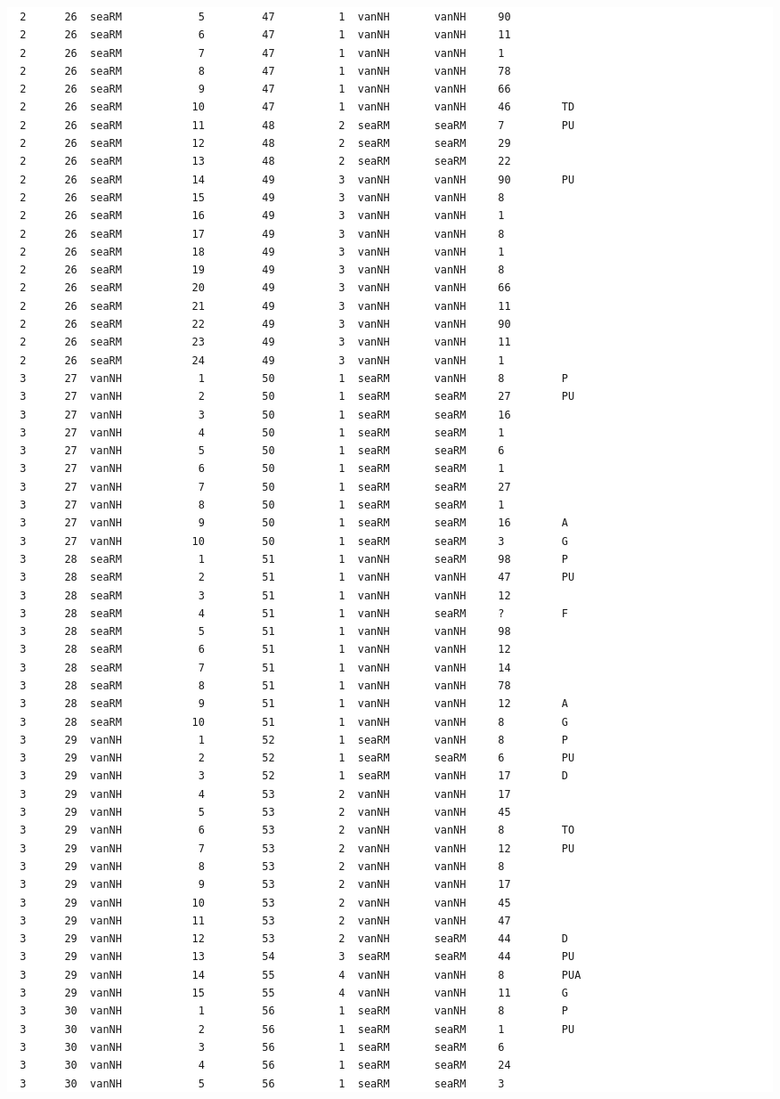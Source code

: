       2      26  seaRM            5         47          1  vanNH       vanNH     90                
      2      26  seaRM            6         47          1  vanNH       vanNH     11                
      2      26  seaRM            7         47          1  vanNH       vanNH     1                 
      2      26  seaRM            8         47          1  vanNH       vanNH     78                
      2      26  seaRM            9         47          1  vanNH       vanNH     66                
      2      26  seaRM           10         47          1  vanNH       vanNH     46        TD      
      2      26  seaRM           11         48          2  seaRM       seaRM     7         PU      
      2      26  seaRM           12         48          2  seaRM       seaRM     29                
      2      26  seaRM           13         48          2  seaRM       seaRM     22                
      2      26  seaRM           14         49          3  vanNH       vanNH     90        PU      
      2      26  seaRM           15         49          3  vanNH       vanNH     8                 
      2      26  seaRM           16         49          3  vanNH       vanNH     1                 
      2      26  seaRM           17         49          3  vanNH       vanNH     8                 
      2      26  seaRM           18         49          3  vanNH       vanNH     1                 
      2      26  seaRM           19         49          3  vanNH       vanNH     8                 
      2      26  seaRM           20         49          3  vanNH       vanNH     66                
      2      26  seaRM           21         49          3  vanNH       vanNH     11                
      2      26  seaRM           22         49          3  vanNH       vanNH     90                
      2      26  seaRM           23         49          3  vanNH       vanNH     11                
      2      26  seaRM           24         49          3  vanNH       vanNH     1                 
      3      27  vanNH            1         50          1  seaRM       vanNH     8         P       
      3      27  vanNH            2         50          1  seaRM       seaRM     27        PU      
      3      27  vanNH            3         50          1  seaRM       seaRM     16                
      3      27  vanNH            4         50          1  seaRM       seaRM     1                 
      3      27  vanNH            5         50          1  seaRM       seaRM     6                 
      3      27  vanNH            6         50          1  seaRM       seaRM     1                 
      3      27  vanNH            7         50          1  seaRM       seaRM     27                
      3      27  vanNH            8         50          1  seaRM       seaRM     1                 
      3      27  vanNH            9         50          1  seaRM       seaRM     16        A       
      3      27  vanNH           10         50          1  seaRM       seaRM     3         G       
      3      28  seaRM            1         51          1  vanNH       seaRM     98        P       
      3      28  seaRM            2         51          1  vanNH       vanNH     47        PU      
      3      28  seaRM            3         51          1  vanNH       vanNH     12                
      3      28  seaRM            4         51          1  vanNH       seaRM     ?         F       
      3      28  seaRM            5         51          1  vanNH       vanNH     98                
      3      28  seaRM            6         51          1  vanNH       vanNH     12                
      3      28  seaRM            7         51          1  vanNH       vanNH     14                
      3      28  seaRM            8         51          1  vanNH       vanNH     78                
      3      28  seaRM            9         51          1  vanNH       vanNH     12        A       
      3      28  seaRM           10         51          1  vanNH       vanNH     8         G       
      3      29  vanNH            1         52          1  seaRM       vanNH     8         P       
      3      29  vanNH            2         52          1  seaRM       seaRM     6         PU      
      3      29  vanNH            3         52          1  seaRM       vanNH     17        D       
      3      29  vanNH            4         53          2  vanNH       vanNH     17                
      3      29  vanNH            5         53          2  vanNH       vanNH     45                
      3      29  vanNH            6         53          2  vanNH       vanNH     8         TO      
      3      29  vanNH            7         53          2  vanNH       vanNH     12        PU      
      3      29  vanNH            8         53          2  vanNH       vanNH     8                 
      3      29  vanNH            9         53          2  vanNH       vanNH     17                
      3      29  vanNH           10         53          2  vanNH       vanNH     45                
      3      29  vanNH           11         53          2  vanNH       vanNH     47                
      3      29  vanNH           12         53          2  vanNH       seaRM     44        D       
      3      29  vanNH           13         54          3  seaRM       seaRM     44        PU      
      3      29  vanNH           14         55          4  vanNH       vanNH     8         PUA     
      3      29  vanNH           15         55          4  vanNH       vanNH     11        G       
      3      30  vanNH            1         56          1  seaRM       vanNH     8         P       
      3      30  vanNH            2         56          1  seaRM       seaRM     1         PU      
      3      30  vanNH            3         56          1  seaRM       seaRM     6                 
      3      30  vanNH            4         56          1  seaRM       seaRM     24                
      3      30  vanNH            5         56          1  seaRM       seaRM     3                 